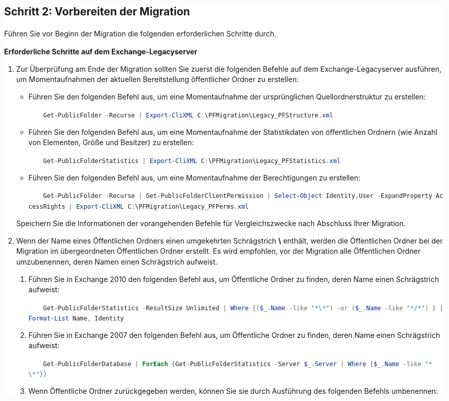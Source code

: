 ## Schritt 2: Vorbereiten der Migration

Führen Sie vor Beginn der Migration die folgenden erforderlichen Schritte durch.

**Erforderliche Schritte auf dem Exchange-Legacyserver**

1.  Zur Überprüfung am Ende der Migration sollten Sie zuerst die folgenden Befehle auf dem Exchange-Legacyserver ausführen, um Momentaufnahmen der aktuellen Bereitstellung öffentlicher Ordner zu erstellen:
    
      - Führen Sie den folgenden Befehl aus, um eine Momentaufnahme der ursprünglichen Quellordnerstruktur zu erstellen:
        
        ```powershell
            Get-PublicFolder -Recurse | Export-CliXML C:\PFMigration\Legacy_PFStructure.xml
        ```
        
      - Führen Sie den folgenden Befehl aus, um eine Momentaufnahme der Statistikdaten von öffentlichen Ordnern (wie Anzahl von Elementen, Größe und Besitzer) zu erstellen:
        
        ```powershell
            Get-PublicFolderStatistics | Export-CliXML C:\PFMigration\Legacy_PFStatistics.xml
        ```
        
      - Führen Sie den folgenden Befehl aus, um eine Momentaufnahme der Berechtigungen zu erstellen:
        
        ```powershell
            Get-PublicFolder -Recurse | Get-PublicFolderClientPermission | Select-Object Identity,User -ExpandProperty AccessRights | Export-CliXML C:\PFMigration\Legacy_PFPerms.xml
        ```
        
    Speichern Sie die Informationen der vorangehenden Befehle für Vergleichszwecke nach Abschluss Ihrer Migration.

2.  Wenn der Name eines Öffentlichen Ordners einen umgekehrten Schrägstrich **\\** enthält, werden die Öffentlichen Ordner bei der Migration im übergeordneten Öffentlichen Ordner erstellt. Es wird empfohlen, vor der Migration alle Öffentlichen Ordner umzubenennen, deren Namen einen Schrägstrich aufweist.
    
    1.  Führen Sie in Exchange 2010 den folgenden Befehl aus, um Öffentliche Ordner zu finden, deren Name einen Schrägstrich aufweist:
        
        ```powershell
            Get-PublicFolderStatistics -ResultSize Unlimited | Where {($_.Name -like "*\*") -or ($_.Name -like "*/*") } | Format-List Name, Identity
        ```
    2.  Führen Sie in Exchange 2007 den folgenden Befehl aus, um Öffentliche Ordner zu finden, deren Name einen Schrägstrich aufweist:
        
        ```powershell
            Get-PublicFolderDatabase | ForEach {Get-PublicFolderStatistics -Server $_.Server | Where {$_.Name -like "*\*"}}
        ```
        
    3.  Wenn Öffentliche Ordner zurückgegeben werden, können Sie sie durch Ausführung des folgenden Befehls umbenennen:
        